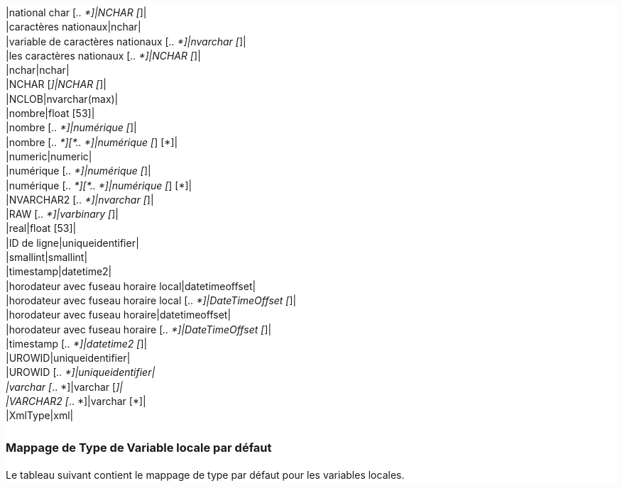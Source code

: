 |national char [*.. \*]|NCHAR [*]|  
|caractères nationaux|nchar|  
|variable de caractères nationaux [*.. \*]|nvarchar [*]|  
|les caractères nationaux [*.. \*]|NCHAR [*]|  
|nchar|nchar|  
|NCHAR [*]|NCHAR [*]|  
|NCLOB|nvarchar(max)|  
|nombre|float [53]|  
|nombre [*.. \*]|numérique [*]|  
|nombre [*.. \*][\*.. \*]|numérique [*] [\*]|  
|numeric|numeric|  
|numérique [*.. \*]|numérique [*]|  
|numérique [*.. \*][\*.. \*]|numérique [*] [\*]|  
|NVARCHAR2 [*.. \*]|nvarchar [*]|  
|RAW [*.. \*]|varbinary [*]|  
|real|float [53]|  
|ID de ligne|uniqueidentifier|  
|smallint|smallint|  
|timestamp|datetime2|  
|horodateur avec fuseau horaire local|datetimeoffset|  
|horodateur avec fuseau horaire local [*.. \*]|DateTimeOffset [*]|  
|horodateur avec fuseau horaire|datetimeoffset|  
|horodateur avec fuseau horaire [*.. \*]|DateTimeOffset [*]|  
|timestamp [*.. \*]|datetime2 [*]|  
|UROWID|uniqueidentifier|  
|UROWID [*.. \*]|uniqueidentifier|  
|varchar [*.. \*]|varchar [*]|  
|VARCHAR2 [*.. \*]|varchar [*]|  
|XmlType|xml|  
  
### <a name="default-local-variable-type-mapping"></a>Mappage de Type de Variable locale par défaut  
Le tableau suivant contient le mappage de type par défaut pour les variables locales.  
  